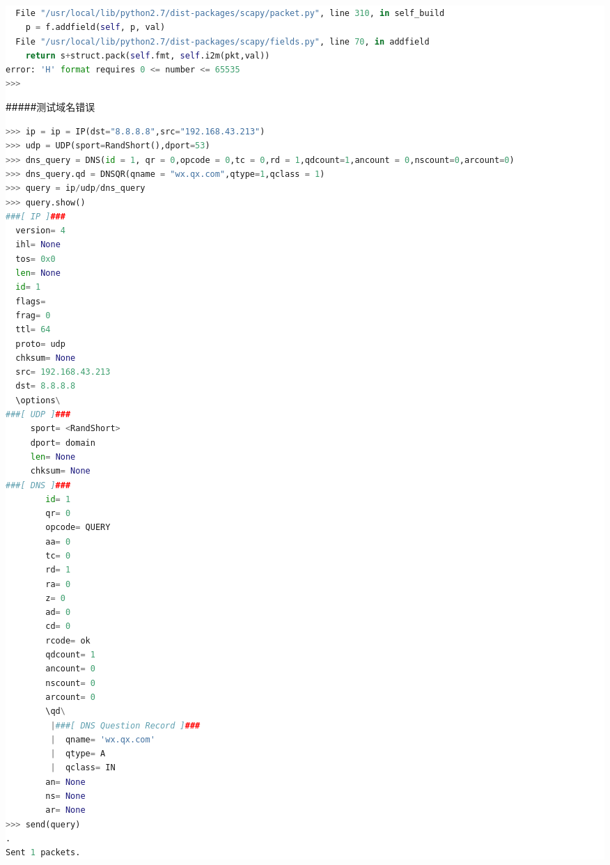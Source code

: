 ```python
  File "/usr/local/lib/python2.7/dist-packages/scapy/packet.py", line 310, in self_build
    p = f.addfield(self, p, val)
  File "/usr/local/lib/python2.7/dist-packages/scapy/fields.py", line 70, in addfield
    return s+struct.pack(self.fmt, self.i2m(pkt,val))
error: 'H' format requires 0 <= number <= 65535
>>>
```


#####测试域名错误
```python
>>> ip = ip = IP(dst="8.8.8.8",src="192.168.43.213")
>>> udp = UDP(sport=RandShort(),dport=53)
>>> dns_query = DNS(id = 1, qr = 0,opcode = 0,tc = 0,rd = 1,qdcount=1,ancount = 0,nscount=0,arcount=0)
>>> dns_query.qd = DNSQR(qname = "wx.qx.com",qtype=1,qclass = 1)
>>> query = ip/udp/dns_query
>>> query.show()
###[ IP ]###
  version= 4
  ihl= None
  tos= 0x0
  len= None
  id= 1
  flags=
  frag= 0
  ttl= 64
  proto= udp
  chksum= None
  src= 192.168.43.213
  dst= 8.8.8.8
  \options\
###[ UDP ]###
     sport= <RandShort>
     dport= domain
     len= None
     chksum= None
###[ DNS ]###
        id= 1
        qr= 0
        opcode= QUERY
        aa= 0
        tc= 0
        rd= 1
        ra= 0
        z= 0
        ad= 0
        cd= 0
        rcode= ok
        qdcount= 1
        ancount= 0
        nscount= 0
        arcount= 0
        \qd\
         |###[ DNS Question Record ]###
         |  qname= 'wx.qx.com'
         |  qtype= A
         |  qclass= IN
        an= None
        ns= None
        ar= None
>>> send(query)
.
Sent 1 packets.
```